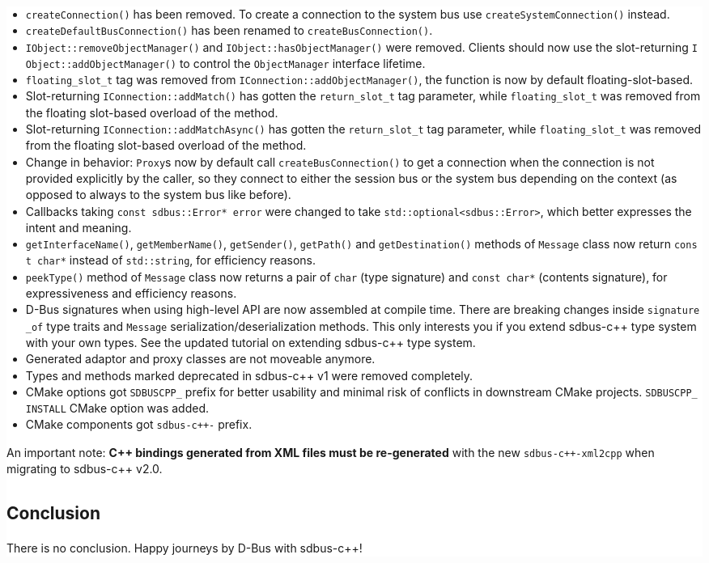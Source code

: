 * `createConnection()` has been removed. To create a connection to the system bus use `createSystemConnection()` instead.
* `createDefaultBusConnection()` has been renamed to `createBusConnection()`.
* `IObject::removeObjectManager()` and `IObject::hasObjectManager()` were removed. Clients should now use the slot-returning `IObject::addObjectManager()` to control the `ObjectManager` interface lifetime.
* `floating_slot_t` tag was removed from `IConnection::addObjectManager()`, the function is now by default floating-slot-based.
* Slot-returning `IConnection::addMatch()` has gotten the `return_slot_t` tag parameter, while `floating_slot_t` was removed from the floating slot-based overload of the method.
* Slot-returning `IConnection::addMatchAsync()` has gotten the `return_slot_t` tag parameter, while `floating_slot_t` was removed from the floating slot-based overload of the method.
* Change in behavior: `Proxy`s now by default call `createBusConnection()` to get a connection when the connection is not provided explicitly by the caller, so they connect to either the session bus or the system bus depending on the context (as opposed to always to the system bus like before).
* Callbacks taking `const sdbus::Error* error` were changed to take `std::optional<sdbus::Error>`, which better expresses the intent and meaning.
* `getInterfaceName()`, `getMemberName()`, `getSender()`, `getPath()` and `getDestination()` methods of `Message` class now return `const char*` instead of `std::string`, for efficiency reasons.
* `peekType()` method of `Message` class now returns a pair of `char` (type signature) and `const char*` (contents signature), for expressiveness and efficiency reasons.
* D-Bus signatures when using high-level API are now assembled at compile time. There are breaking changes inside `signature_of` type traits and `Message` serialization/deserialization methods. This only interests you if you extend sdbus-c++ type system with your own types. See the updated tutorial on extending sdbus-c++ type system.
* Generated adaptor and proxy classes are not moveable anymore.
* Types and methods marked deprecated in sdbus-c++ v1 were removed completely.
* CMake options got `SDBUSCPP_` prefix for better usability and minimal risk of conflicts in downstream CMake projects. `SDBUSCPP_INSTALL` CMake option was added.
* CMake components got `sdbus-c++-` prefix.

An important note: **C++ bindings generated from XML files must be re-generated** with the new `sdbus-c++-xml2cpp` when migrating to sdbus-c++ v2.0.

Conclusion
----------

There is no conclusion. Happy journeys by D-Bus with sdbus-c++!
